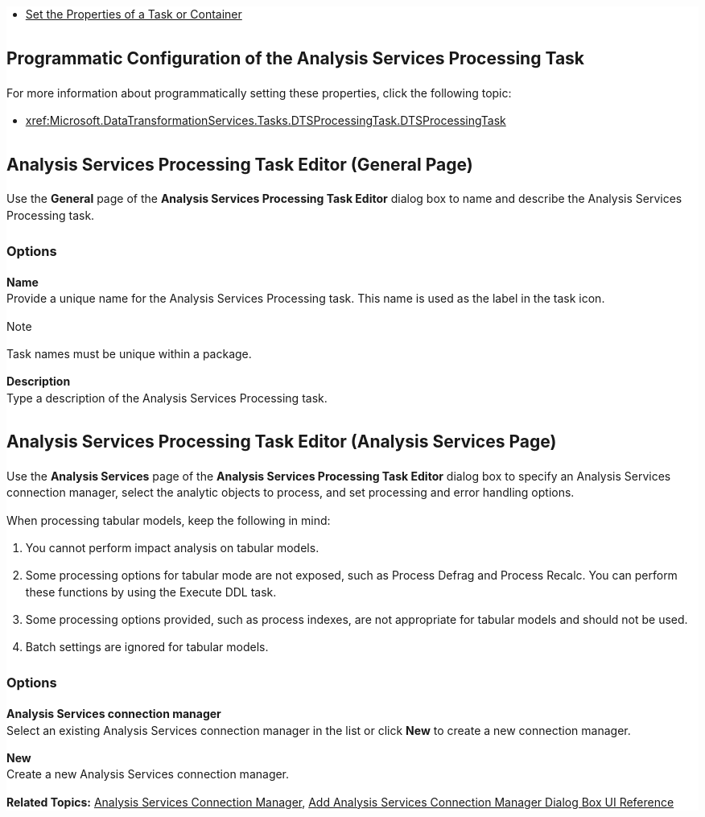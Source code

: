 -   [Set the Properties of a Task or Container](https://msdn.microsoft.com/library/52d47ca4-fb8c-493d-8b2b-48bb269f859b)  
  
## Programmatic Configuration of the Analysis Services Processing Task  
 For more information about programmatically setting these properties, click the following topic:  
  
-   <xref:Microsoft.DataTransformationServices.Tasks.DTSProcessingTask.DTSProcessingTask>  
  
## Analysis Services Processing Task Editor (General Page)
  Use the **General** page of the **Analysis Services Processing Task Editor** dialog box to name and describe the Analysis Services Processing task.  
  
### Options  
 **Name**  
 Provide a unique name for the Analysis Services Processing task. This name is used as the label in the task icon.  
  
> [!NOTE]  
>  Task names must be unique within a package.  
  
 **Description**  
 Type a description of the Analysis Services Processing task.  
  
## Analysis Services Processing Task Editor (Analysis Services Page)
  Use the **Analysis Services** page of the **Analysis Services Processing Task Editor** dialog box to specify an Analysis Services connection manager, select the analytic objects to process, and set processing and error handling options.  
  
 When processing tabular models, keep the following in mind:  
  
1.  You cannot perform impact analysis on tabular models.  
  
2.  Some processing options for tabular mode are not exposed, such as Process Defrag and Process Recalc. You can perform these functions by using the Execute DDL task.  
  
3.  Some processing options provided, such as process indexes, are not appropriate for tabular models and should not be used.  
  
4.  Batch settings are ignored for tabular models.  
  
### Options  
 **Analysis Services connection manager**  
 Select an existing Analysis Services connection manager in the list or click **New** to create a new connection manager.  
  
 **New**  
 Create a new Analysis Services connection manager.  
  
 **Related Topics:** [Analysis Services Connection Manager](../../integration-services/connection-manager/analysis-services-connection-manager.md), [Add Analysis Services Connection Manager Dialog Box UI Reference](../../integration-services/connection-manager/add-analysis-services-connection-manager-dialog-box-ui-reference.md)  
  